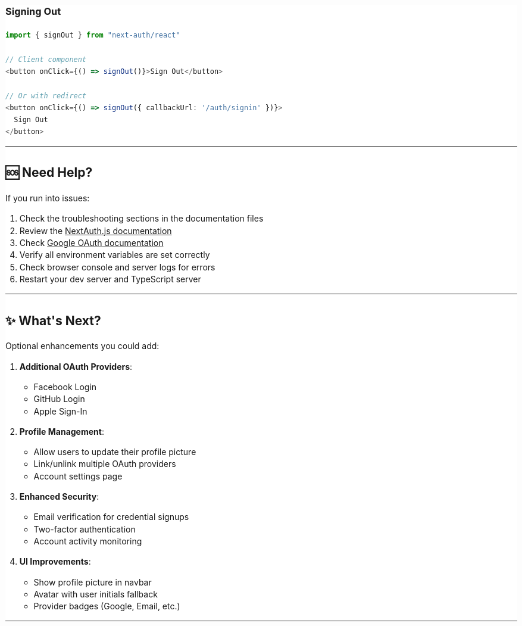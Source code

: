 ### Signing Out

```typescript
import { signOut } from "next-auth/react"

// Client component
<button onClick={() => signOut()}>Sign Out</button>

// Or with redirect
<button onClick={() => signOut({ callbackUrl: '/auth/signin' })}>
  Sign Out
</button>
```

---

## 🆘 Need Help?

If you run into issues:

1. Check the troubleshooting sections in the documentation files
2. Review the [NextAuth.js documentation](https://next-auth.js.org/)
3. Check [Google OAuth documentation](https://developers.google.com/identity/protocols/oauth2)
4. Verify all environment variables are set correctly
5. Check browser console and server logs for errors
6. Restart your dev server and TypeScript server

---

## ✨ What's Next?

Optional enhancements you could add:

1. **Additional OAuth Providers**:
   - Facebook Login
   - GitHub Login
   - Apple Sign-In

2. **Profile Management**:
   - Allow users to update their profile picture
   - Link/unlink multiple OAuth providers
   - Account settings page

3. **Enhanced Security**:
   - Email verification for credential signups
   - Two-factor authentication
   - Account activity monitoring

4. **UI Improvements**:
   - Show profile picture in navbar
   - Avatar with user initials fallback
   - Provider badges (Google, Email, etc.)

---
